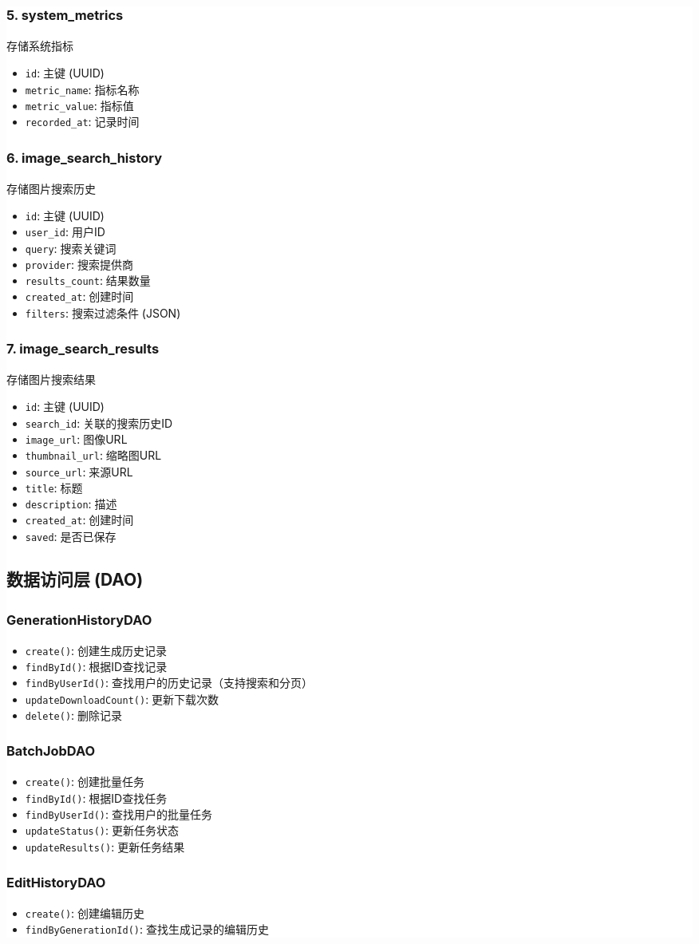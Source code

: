 ### 5. system_metrics
存储系统指标
- `id`: 主键 (UUID)
- `metric_name`: 指标名称
- `metric_value`: 指标值
- `recorded_at`: 记录时间

### 6. image_search_history
存储图片搜索历史
- `id`: 主键 (UUID)
- `user_id`: 用户ID
- `query`: 搜索关键词
- `provider`: 搜索提供商
- `results_count`: 结果数量
- `created_at`: 创建时间
- `filters`: 搜索过滤条件 (JSON)

### 7. image_search_results
存储图片搜索结果
- `id`: 主键 (UUID)
- `search_id`: 关联的搜索历史ID
- `image_url`: 图像URL
- `thumbnail_url`: 缩略图URL
- `source_url`: 来源URL
- `title`: 标题
- `description`: 描述
- `created_at`: 创建时间
- `saved`: 是否已保存

## 数据访问层 (DAO)

### GenerationHistoryDAO
- `create()`: 创建生成历史记录
- `findById()`: 根据ID查找记录
- `findByUserId()`: 查找用户的历史记录（支持搜索和分页）
- `updateDownloadCount()`: 更新下载次数
- `delete()`: 删除记录

### BatchJobDAO
- `create()`: 创建批量任务
- `findById()`: 根据ID查找任务
- `findByUserId()`: 查找用户的批量任务
- `updateStatus()`: 更新任务状态
- `updateResults()`: 更新任务结果

### EditHistoryDAO
- `create()`: 创建编辑历史
- `findByGenerationId()`: 查找生成记录的编辑历史
